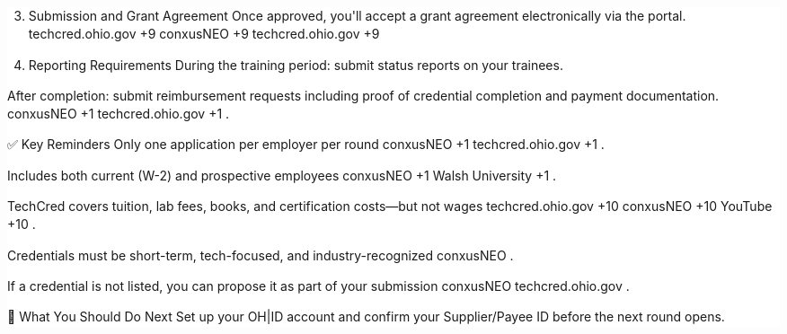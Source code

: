 3. Submission and Grant Agreement
Once approved, you'll accept a grant agreement electronically via the portal. 
techcred.ohio.gov
+9
conxusNEO
+9
techcred.ohio.gov
+9

4. Reporting Requirements
During the training period: submit status reports on your trainees.

After completion: submit reimbursement requests including proof of credential completion and payment documentation. 
conxusNEO
+1
techcred.ohio.gov
+1
.

✅ Key Reminders
Only one application per employer per round 
conxusNEO
+1
techcred.ohio.gov
+1
.

Includes both current (W-2) and prospective employees 
conxusNEO
+1
Walsh University
+1
.

TechCred covers tuition, lab fees, books, and certification costs—but not wages 
techcred.ohio.gov
+10
conxusNEO
+10
YouTube
+10
.

Credentials must be short-term, tech-focused, and industry-recognized 
conxusNEO
.

If a credential is not listed, you can propose it as part of your submission 
conxusNEO
techcred.ohio.gov
.

🚀 What You Should Do Next
Set up your OH|ID account and confirm your Supplier/Payee ID before the next round opens.

